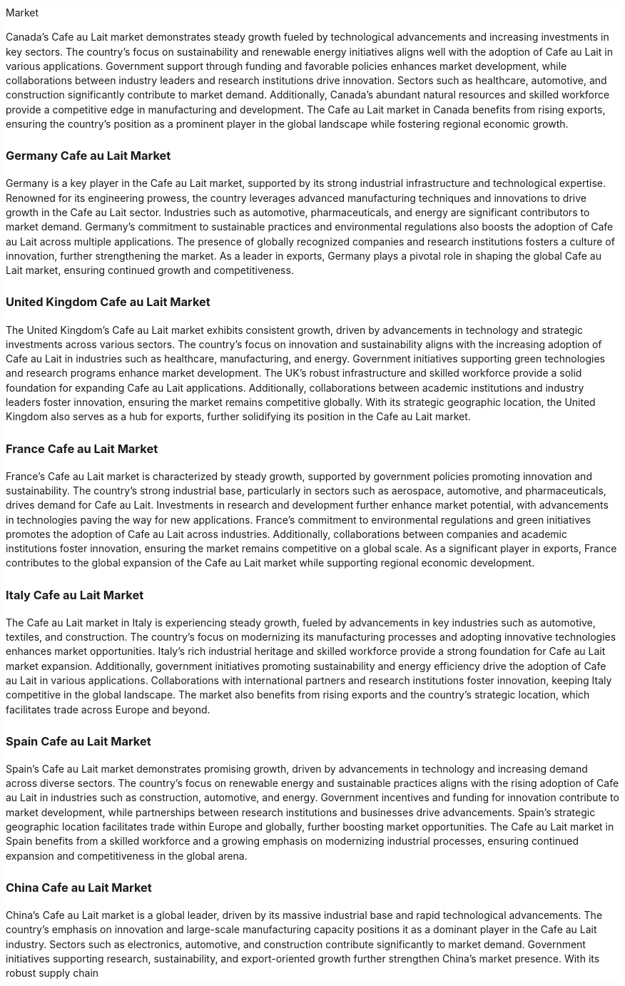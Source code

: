 Market</h3><p>Canada&rsquo;s Cafe au Lait market demonstrates steady growth fueled by technological advancements and increasing investments in key sectors. The country&rsquo;s focus on sustainability and renewable energy initiatives aligns well with the adoption of Cafe au Lait in various applications. Government support through funding and favorable policies enhances market development, while collaborations between industry leaders and research institutions drive innovation. Sectors such as healthcare, automotive, and construction significantly contribute to market demand. Additionally, Canada&rsquo;s abundant natural resources and skilled workforce provide a competitive edge in manufacturing and development. The Cafe au Lait market in Canada benefits from rising exports, ensuring the country&rsquo;s position as a prominent player in the global landscape while fostering regional economic growth.</p><h3>Germany Cafe au Lait Market</h3><p>Germany is a key player in the Cafe au Lait market, supported by its strong industrial infrastructure and technological expertise. Renowned for its engineering prowess, the country leverages advanced manufacturing techniques and innovations to drive growth in the Cafe au Lait sector. Industries such as automotive, pharmaceuticals, and energy are significant contributors to market demand. Germany&rsquo;s commitment to sustainable practices and environmental regulations also boosts the adoption of Cafe au Lait across multiple applications. The presence of globally recognized companies and research institutions fosters a culture of innovation, further strengthening the market. As a leader in exports, Germany plays a pivotal role in shaping the global Cafe au Lait market, ensuring continued growth and competitiveness.</p><h3>United Kingdom Cafe au Lait Market</h3><p>The United Kingdom&rsquo;s Cafe au Lait market exhibits consistent growth, driven by advancements in technology and strategic investments across various sectors. The country&rsquo;s focus on innovation and sustainability aligns with the increasing adoption of Cafe au Lait in industries such as healthcare, manufacturing, and energy. Government initiatives supporting green technologies and research programs enhance market development. The UK&rsquo;s robust infrastructure and skilled workforce provide a solid foundation for expanding Cafe au Lait applications. Additionally, collaborations between academic institutions and industry leaders foster innovation, ensuring the market remains competitive globally. With its strategic geographic location, the United Kingdom also serves as a hub for exports, further solidifying its position in the Cafe au Lait market.</p><h3>France Cafe au Lait Market</h3><p>France&rsquo;s Cafe au Lait market is characterized by steady growth, supported by government policies promoting innovation and sustainability. The country&rsquo;s strong industrial base, particularly in sectors such as aerospace, automotive, and pharmaceuticals, drives demand for Cafe au Lait. Investments in research and development further enhance market potential, with advancements in technologies paving the way for new applications. France&rsquo;s commitment to environmental regulations and green initiatives promotes the adoption of Cafe au Lait across industries. Additionally, collaborations between companies and academic institutions foster innovation, ensuring the market remains competitive on a global scale. As a significant player in exports, France contributes to the global expansion of the Cafe au Lait market while supporting regional economic development.</p><h3>Italy Cafe au Lait Market</h3><p>The Cafe au Lait market in Italy is experiencing steady growth, fueled by advancements in key industries such as automotive, textiles, and construction. The country&rsquo;s focus on modernizing its manufacturing processes and adopting innovative technologies enhances market opportunities. Italy&rsquo;s rich industrial heritage and skilled workforce provide a strong foundation for Cafe au Lait market expansion. Additionally, government initiatives promoting sustainability and energy efficiency drive the adoption of Cafe au Lait in various applications. Collaborations with international partners and research institutions foster innovation, keeping Italy competitive in the global landscape. The market also benefits from rising exports and the country&rsquo;s strategic location, which facilitates trade across Europe and beyond.</p><h3>Spain Cafe au Lait Market</h3><p>Spain&rsquo;s Cafe au Lait market demonstrates promising growth, driven by advancements in technology and increasing demand across diverse sectors. The country&rsquo;s focus on renewable energy and sustainable practices aligns with the rising adoption of Cafe au Lait in industries such as construction, automotive, and energy. Government incentives and funding for innovation contribute to market development, while partnerships between research institutions and businesses drive advancements. Spain&rsquo;s strategic geographic location facilitates trade within Europe and globally, further boosting market opportunities. The Cafe au Lait market in Spain benefits from a skilled workforce and a growing emphasis on modernizing industrial processes, ensuring continued expansion and competitiveness in the global arena.</p><h3>China Cafe au Lait Market</h3><p>China&rsquo;s Cafe au Lait market is a global leader, driven by its massive industrial base and rapid technological advancements. The country&rsquo;s emphasis on innovation and large-scale manufacturing capacity positions it as a dominant player in the Cafe au Lait industry. Sectors such as electronics, automotive, and construction contribute significantly to market demand. Government initiatives supporting research, sustainability, and export-oriented growth further strengthen China&rsquo;s market presence. With its robust supply chain